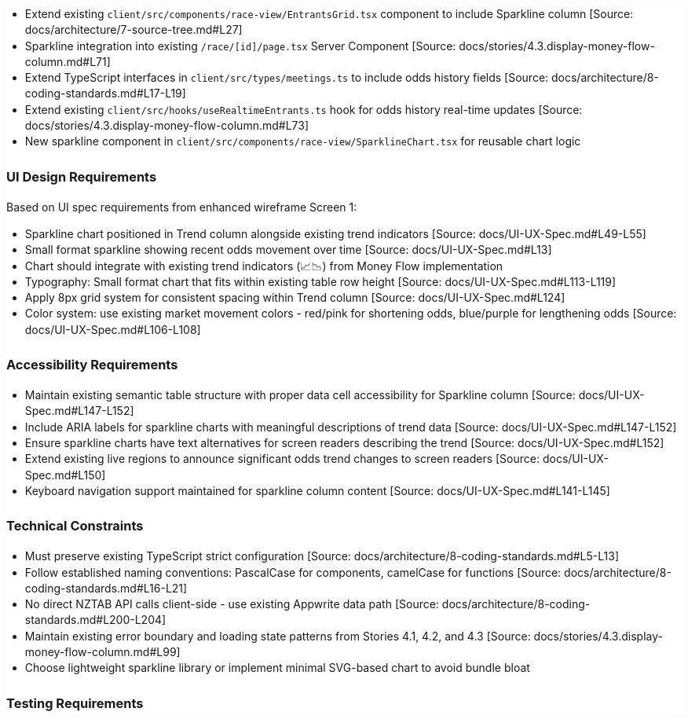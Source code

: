- Extend existing `client/src/components/race-view/EntrantsGrid.tsx` component to include Sparkline column [Source: docs/architecture/7-source-tree.md#L27]
- Sparkline integration into existing `/race/[id]/page.tsx` Server Component [Source: docs/stories/4.3.display-money-flow-column.md#L71]
- Extend TypeScript interfaces in `client/src/types/meetings.ts` to include odds history fields [Source: docs/architecture/8-coding-standards.md#L17-L19]
- Extend existing `client/src/hooks/useRealtimeEntrants.ts` hook for odds history real-time updates [Source: docs/stories/4.3.display-money-flow-column.md#L73]
- New sparkline component in `client/src/components/race-view/SparklineChart.tsx` for reusable chart logic

### UI Design Requirements

Based on UI spec requirements from enhanced wireframe Screen 1:

- Sparkline chart positioned in Trend column alongside existing trend indicators [Source: docs/UI-UX-Spec.md#L49-L55]
- Small format sparkline showing recent odds movement over time [Source: docs/UI-UX-Spec.md#L13]
- Chart should integrate with existing trend indicators (📈📉) from Money Flow implementation
- Typography: Small format chart that fits within existing table row height [Source: docs/UI-UX-Spec.md#L113-L119]
- Apply 8px grid system for consistent spacing within Trend column [Source: docs/UI-UX-Spec.md#L124]
- Color system: use existing market movement colors - red/pink for shortening odds, blue/purple for lengthening odds [Source: docs/UI-UX-Spec.md#L106-L108]

### Accessibility Requirements

- Maintain existing semantic table structure with proper data cell accessibility for Sparkline column [Source: docs/UI-UX-Spec.md#L147-L152]
- Include ARIA labels for sparkline charts with meaningful descriptions of trend data [Source: docs/UI-UX-Spec.md#L147-L152]
- Ensure sparkline charts have text alternatives for screen readers describing the trend [Source: docs/UI-UX-Spec.md#L152]
- Extend existing live regions to announce significant odds trend changes to screen readers [Source: docs/UI-UX-Spec.md#L150]
- Keyboard navigation support maintained for sparkline column content [Source: docs/UI-UX-Spec.md#L141-L145]

### Technical Constraints

- Must preserve existing TypeScript strict configuration [Source: docs/architecture/8-coding-standards.md#L5-L13]
- Follow established naming conventions: PascalCase for components, camelCase for functions [Source: docs/architecture/8-coding-standards.md#L16-L21]
- No direct NZTAB API calls client-side - use existing Appwrite data path [Source: docs/architecture/8-coding-standards.md#L200-L204]
- Maintain existing error boundary and loading state patterns from Stories 4.1, 4.2, and 4.3 [Source: docs/stories/4.3.display-money-flow-column.md#L99]
- Choose lightweight sparkline library or implement minimal SVG-based chart to avoid bundle bloat

### Testing Requirements
